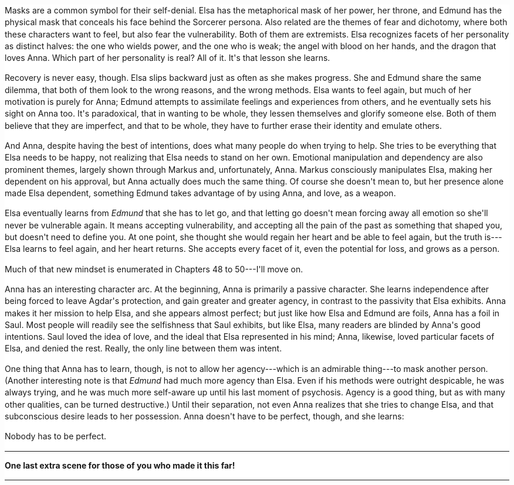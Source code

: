 Masks are a common symbol for their self-denial. Elsa has the metaphorical mask of her power, her throne, and Edmund has the physical mask that conceals his face behind the Sorcerer persona. Also related are the themes of fear and dichotomy, where both these characters want to feel, but also fear the vulnerability. Both of them are extremists. Elsa recognizes facets of her personality as distinct halves: the one who wields power, and the one who is weak; the angel with blood on her hands, and the dragon that loves Anna. Which part of her personality is real? All of it. It's that lesson she learns.

Recovery is never easy, though. Elsa slips backward just as often as she makes progress. She and Edmund share the same dilemma, that both of them look to the wrong reasons, and the wrong methods. Elsa wants to feel again, but much of her motivation is purely for Anna; Edmund attempts to assimilate feelings and experiences from others, and he eventually sets his sight on Anna too. It's paradoxical, that in wanting to be whole, they lessen themselves and glorify someone else. Both of them believe that they are imperfect, and that to be whole, they have to further erase their identity and emulate others.

And Anna, despite having the best of intentions, does what many people do when trying to help. She tries to be everything that Elsa needs to be happy, not realizing that Elsa needs to stand on her own. Emotional manipulation and dependency are also prominent themes, largely shown through Markus and, unfortunately, Anna. Markus consciously manipulates Elsa, making her dependent on his approval, but Anna actually does much the same thing. Of course she doesn't mean to, but her presence alone made Elsa dependent, something Edmund takes advantage of by using Anna, and love, as a weapon.

Elsa eventually learns from _Edmund_ that she has to let go, and that letting go doesn't mean forcing away all emotion so she'll never be vulnerable again. It means accepting vulnerability, and accepting all the pain of the past as something that shaped you, but doesn't need to define you. At one point, she thought she would regain her heart and be able to feel again, but the truth is---Elsa learns to feel again, and her heart returns. She accepts every facet of it, even the potential for loss, and grows as a person.

Much of that new mindset is enumerated in Chapters 48 to 50---I'll move on.

Anna has an interesting character arc. At the beginning, Anna is primarily a passive character. She learns independence after being forced to leave Agdar's protection, and gain greater and greater agency, in contrast to the passivity that Elsa exhibits. Anna makes it her mission to help Elsa, and she appears almost perfect; but just like how Elsa and Edmund are foils, Anna has a foil in Saul. Most people will readily see the selfishness that Saul exhibits, but like Elsa, many readers are blinded by Anna's good intentions. Saul loved the idea of love, and the ideal that Elsa represented in his mind; Anna, likewise, loved particular facets of Elsa, and denied the rest. Really, the only line between them was intent.

One thing that Anna has to learn, though, is not to allow her agency---which is an admirable thing---to mask another person. (Another interesting note is that _Edmund_ had much more agency than Elsa. Even if his methods were outright despicable, he was always trying, and he was much more self-aware up until his last moment of psychosis. Agency is a good thing, but as with many other qualities, can be turned destructive.) Until their separation, not even Anna realizes that she tries to change Elsa, and that subconscious desire leads to her possession. Anna doesn't have to be perfect, though, and she learns:

Nobody has to be perfect.

* * *

**One last extra scene for those of you who made it this far!**

* * *
